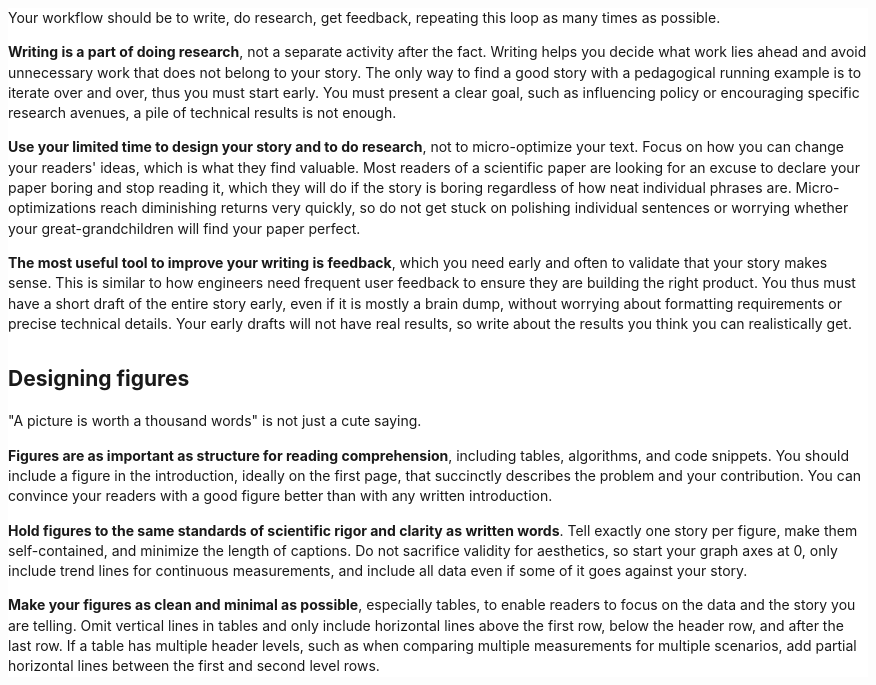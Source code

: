 Your workflow should be to write, do research, get feedback, repeating this loop as many times as possible.

**Writing is a part of doing research**, not a separate activity after the fact.
Writing helps you decide what work lies ahead and avoid unnecessary work that does not belong to your story.
The only way to find a good story with a pedagogical running example is to iterate over and over, thus you must start early.
You must present a clear goal, such as influencing policy or encouraging specific research avenues, a pile of technical results is not enough.

**Use your limited time to design your story and to do research**, not to micro-optimize your text.
Focus on how you can change your readers' ideas, which is what they find valuable.
Most readers of a scientific paper are looking for an excuse to declare your paper boring and stop reading it, which they will do if the story is boring regardless of how neat individual phrases are.
Micro-optimizations reach diminishing returns very quickly, so do not get stuck on polishing individual sentences or worrying whether your great-grandchildren will find your paper perfect.

**The most useful tool to improve your writing is feedback**, which you need early and often to validate that your story makes sense.
This is similar to how engineers need frequent user feedback to ensure they are building the right product.
You thus must have a short draft of the entire story early, even if it is mostly a brain dump, without worrying about formatting requirements or precise technical details.
Your early drafts will not have real results, so write about the results you think you can realistically get.


## Designing figures

"A picture is worth a thousand words" is not just a cute saying.

**Figures are as important as structure for reading comprehension**, including tables, algorithms, and code snippets.
You should include a figure in the introduction, ideally on the first page, that succinctly describes the problem and your contribution.
You can convince your readers with a good figure better than with any written introduction.

**Hold figures to the same standards of scientific rigor and clarity as written words**.
Tell exactly one story per figure, make them self-contained, and minimize the length of captions.
Do not sacrifice validity for aesthetics, so start your graph axes at 0, only include trend lines for continuous measurements, and include all data even if some of it goes against your story.

**Make your figures as clean and minimal as possible**, especially tables, to enable readers to focus on the data and the story you are telling.
Omit vertical lines in tables and only include horizontal lines above the first row, below the header row, and after the last row.
If a table has multiple header levels, such as when comparing multiple measurements for multiple scenarios, add partial horizontal lines between the first and second level rows.
